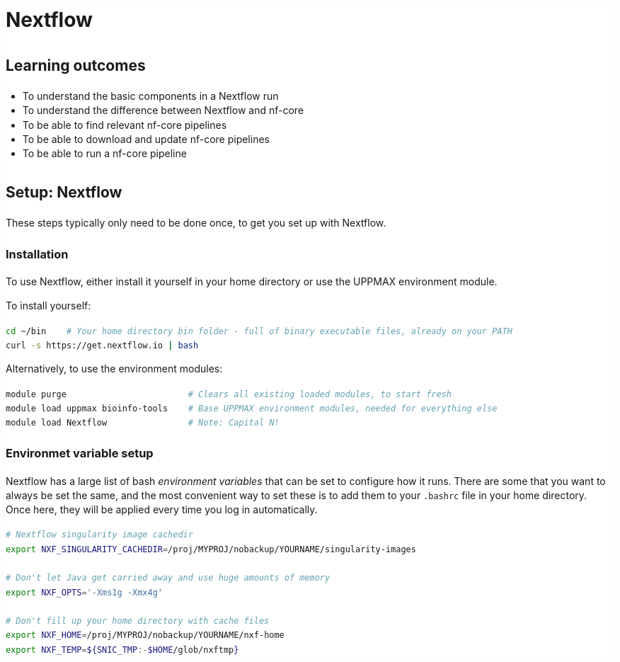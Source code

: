 # Nextflow

## Learning outcomes

* To understand the basic components in a Nextflow run
* To understand the difference between Nextflow and nf-core
* To be able to find relevant nf-core pipelines
* To be able to download and update nf-core pipelines
* To be able to run a nf-core pipeline

## Setup: Nextflow

These steps typically only need to be done once, to get you set up with Nextflow.

### Installation

To use Nextflow, either install it yourself in your home directory or use the UPPMAX environment module.

To install yourself:

```bash
cd ~/bin    # Your home directory bin folder - full of binary executable files, already on your PATH
curl -s https://get.nextflow.io | bash
```

Alternatively, to use the environment modules:

```bash
module purge                        # Clears all existing loaded modules, to start fresh
module load uppmax bioinfo-tools    # Base UPPMAX environment modules, needed for everything else
module load Nextflow                # Note: Capital N!
```

### Environmet variable setup

Nextflow has a large list of bash _environment variables_ that can be set to configure how it runs.
There are some that you want to always be set the same, and the most convenient way to set these
is to add them to your `.bashrc` file in your home directory. Once here, they will be applied
every time you log in automatically.

```bash
# Nextflow singularity image cachedir
export NXF_SINGULARITY_CACHEDIR=/proj/MYPROJ/nobackup/YOURNAME/singularity-images

# Don't let Java get carried away and use huge amounts of memory
export NXF_OPTS='-Xms1g -Xmx4g'

# Don't fill up your home directory with cache files
export NXF_HOME=/proj/MYPROJ/nobackup/YOURNAME/nxf-home
export NXF_TEMP=${SNIC_TMP:-$HOME/glob/nxftmp}
```

